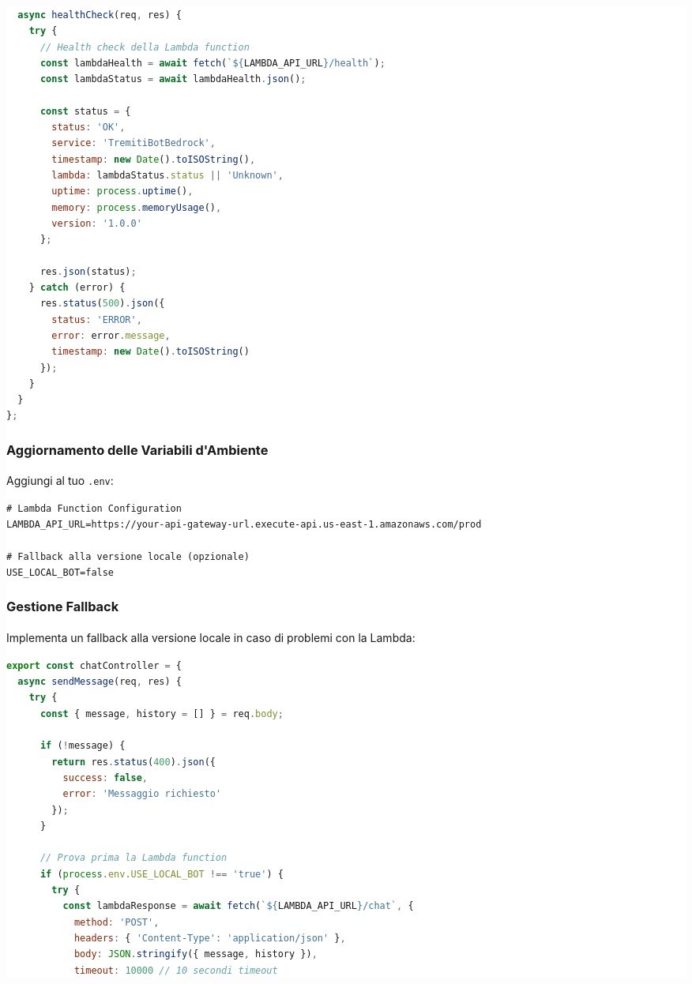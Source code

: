 ```javascript
  async healthCheck(req, res) {
    try {
      // Health check della Lambda function
      const lambdaHealth = await fetch(`${LAMBDA_API_URL}/health`);
      const lambdaStatus = await lambdaHealth.json();
      
      const status = {
        status: 'OK',
        service: 'TremitiBotBedrock',
        timestamp: new Date().toISOString(),
        lambda: lambdaStatus.status || 'Unknown',
        uptime: process.uptime(),
        memory: process.memoryUsage(),
        version: '1.0.0'
      };

      res.json(status);
    } catch (error) {
      res.status(500).json({
        status: 'ERROR',
        error: error.message,
        timestamp: new Date().toISOString()
      });
    }
  }
};
```

### Aggiornamento delle Variabili d'Ambiente

Aggiungi al tuo `.env`:

```env
# Lambda Function Configuration
LAMBDA_API_URL=https://your-api-gateway-url.execute-api.us-east-1.amazonaws.com/prod

# Fallback alla versione locale (opzionale)
USE_LOCAL_BOT=false
```

### Gestione Fallback

Implementa un fallback alla versione locale in caso di problemi con la Lambda:

```javascript
export const chatController = {
  async sendMessage(req, res) {
    try {
      const { message, history = [] } = req.body;
      
      if (!message) {
        return res.status(400).json({ 
          success: false,
          error: 'Messaggio richiesto' 
        });
      }

      // Prova prima la Lambda function
      if (process.env.USE_LOCAL_BOT !== 'true') {
        try {
          const lambdaResponse = await fetch(`${LAMBDA_API_URL}/chat`, {
            method: 'POST',
            headers: { 'Content-Type': 'application/json' },
            body: JSON.stringify({ message, history }),
            timeout: 10000 // 10 secondi timeout
```